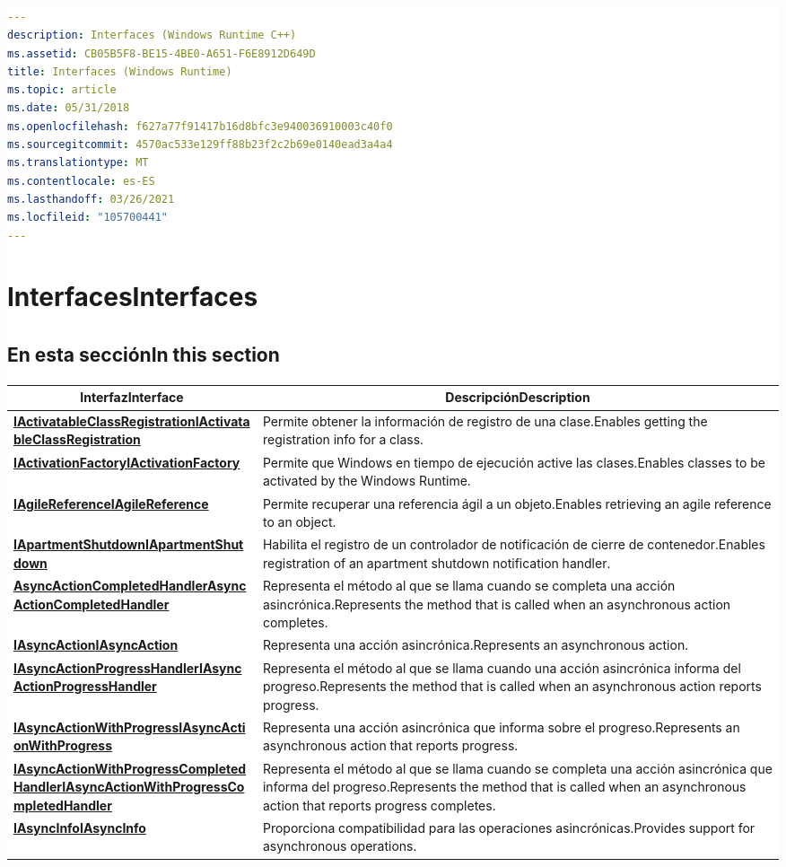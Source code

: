 ```yaml
---
description: Interfaces (Windows Runtime C++)
ms.assetid: CB05B5F8-BE15-4BE0-A651-F6E8912D649D
title: Interfaces (Windows Runtime)
ms.topic: article
ms.date: 05/31/2018
ms.openlocfilehash: f627a77f91417b16d8bfc3e940036910003c40f0
ms.sourcegitcommit: 4570ac533e129ff88b23f2c2b69e0140ead3a4a4
ms.translationtype: MT
ms.contentlocale: es-ES
ms.lasthandoff: 03/26/2021
ms.locfileid: "105700441"
---
```

# <a name="interfaces"></a><span data-ttu-id="a10c9-103">Interfaces</span><span class="sxs-lookup"><span data-stu-id="a10c9-103">Interfaces</span></span>

## <a name="in-this-section"></a><span data-ttu-id="a10c9-104">En esta sección</span><span class="sxs-lookup"><span data-stu-id="a10c9-104">In this section</span></span>

| <span data-ttu-id="a10c9-105">Interfaz</span><span class="sxs-lookup"><span data-stu-id="a10c9-105">Interface</span></span> | <span data-ttu-id="a10c9-106">Descripción</span><span class="sxs-lookup"><span data-stu-id="a10c9-106">Description</span></span> |
|-|-|
| [<span data-ttu-id="a10c9-107">**IActivatableClassRegistration**</span><span class="sxs-lookup"><span data-stu-id="a10c9-107">**IActivatableClassRegistration**</span></span>](/windows/win32/api/activationregistration/nn-activationregistration-iactivatableclassregistration) | <span data-ttu-id="a10c9-108">Permite obtener la información de registro de una clase.</span><span class="sxs-lookup"><span data-stu-id="a10c9-108">Enables getting the registration info for a class.</span></span> |
| [<span data-ttu-id="a10c9-109">**IActivationFactory**</span><span class="sxs-lookup"><span data-stu-id="a10c9-109">**IActivationFactory**</span></span>](/windows/win32/api/activation/nn-activation-iactivationfactory) | <span data-ttu-id="a10c9-110">Permite que Windows en tiempo de ejecución active las clases.</span><span class="sxs-lookup"><span data-stu-id="a10c9-110">Enables classes to be activated by the Windows Runtime.</span></span> |
| [<span data-ttu-id="a10c9-111">**IAgileReference**</span><span class="sxs-lookup"><span data-stu-id="a10c9-111">**IAgileReference**</span></span>](/windows/desktop/api/objidl/nn-objidl-iagilereference) | <span data-ttu-id="a10c9-112">Permite recuperar una referencia ágil a un objeto.</span><span class="sxs-lookup"><span data-stu-id="a10c9-112">Enables retrieving an agile reference to an object.</span></span> |
| [<span data-ttu-id="a10c9-113">**IApartmentShutdown**</span><span class="sxs-lookup"><span data-stu-id="a10c9-113">**IApartmentShutdown**</span></span>](/windows/desktop/api/objidl/nn-objidl-iapartmentshutdown) | <span data-ttu-id="a10c9-114">Habilita el registro de un controlador de notificación de cierre de contenedor.</span><span class="sxs-lookup"><span data-stu-id="a10c9-114">Enables registration of an apartment shutdown notification handler.</span></span> |
| [<span data-ttu-id="a10c9-115">**AsyncActionCompletedHandler**</span><span class="sxs-lookup"><span data-stu-id="a10c9-115">**AsyncActionCompletedHandler**</span></span>](asyncactioncompletedhandler.md) | <span data-ttu-id="a10c9-116">Representa el método al que se llama cuando se completa una acción asincrónica.</span><span class="sxs-lookup"><span data-stu-id="a10c9-116">Represents the method that is called when an asynchronous action completes.</span></span> |
| [<span data-ttu-id="a10c9-117">**IAsyncAction**</span><span class="sxs-lookup"><span data-stu-id="a10c9-117">**IAsyncAction**</span></span>](/windows/win32/api/windows.foundation/nn-windows-foundation-iasyncaction) | <span data-ttu-id="a10c9-118">Representa una acción asincrónica.</span><span class="sxs-lookup"><span data-stu-id="a10c9-118">Represents an asynchronous action.</span></span> |
| <span data-ttu-id="a10c9-119">[**IAsyncActionProgressHandler<TProgress>**](/previous-versions//br205782(v=vs.85))</span><span class="sxs-lookup"><span data-stu-id="a10c9-119">[**IAsyncActionProgressHandler<TProgress>**](/previous-versions//br205782(v=vs.85))</span></span> | <span data-ttu-id="a10c9-120">Representa el método al que se llama cuando una acción asincrónica informa del progreso.</span><span class="sxs-lookup"><span data-stu-id="a10c9-120">Represents the method that is called when an asynchronous action reports progress.</span></span> |
| <span data-ttu-id="a10c9-121">[**IAsyncActionWithProgress<TProgress>**](/previous-versions//br205784(v=vs.85))</span><span class="sxs-lookup"><span data-stu-id="a10c9-121">[**IAsyncActionWithProgress<TProgress>**](/previous-versions//br205784(v=vs.85))</span></span> | <span data-ttu-id="a10c9-122">Representa una acción asincrónica que informa sobre el progreso.</span><span class="sxs-lookup"><span data-stu-id="a10c9-122">Represents an asynchronous action that reports progress.</span></span> |
| <span data-ttu-id="a10c9-123">[**IAsyncActionWithProgressCompletedHandler<TProgress>**](/previous-versions//br205785(v=vs.85))</span><span class="sxs-lookup"><span data-stu-id="a10c9-123">[**IAsyncActionWithProgressCompletedHandler<TProgress>**](/previous-versions//br205785(v=vs.85))</span></span> | <span data-ttu-id="a10c9-124">Representa el método al que se llama cuando se completa una acción asincrónica que informa del progreso.</span><span class="sxs-lookup"><span data-stu-id="a10c9-124">Represents the method that is called when an asynchronous action that reports progress completes.</span></span> |
| [<span data-ttu-id="a10c9-125">**IAsyncInfo**</span><span class="sxs-lookup"><span data-stu-id="a10c9-125">**IAsyncInfo**</span></span>](/windows/win32/api/asyncinfo/nn-asyncinfo-iasyncinfo) | <span data-ttu-id="a10c9-126">Proporciona compatibilidad para las operaciones asincrónicas.</span><span class="sxs-lookup"><span data-stu-id="a10c9-126">Provides support for asynchronous operations.</span></span> |